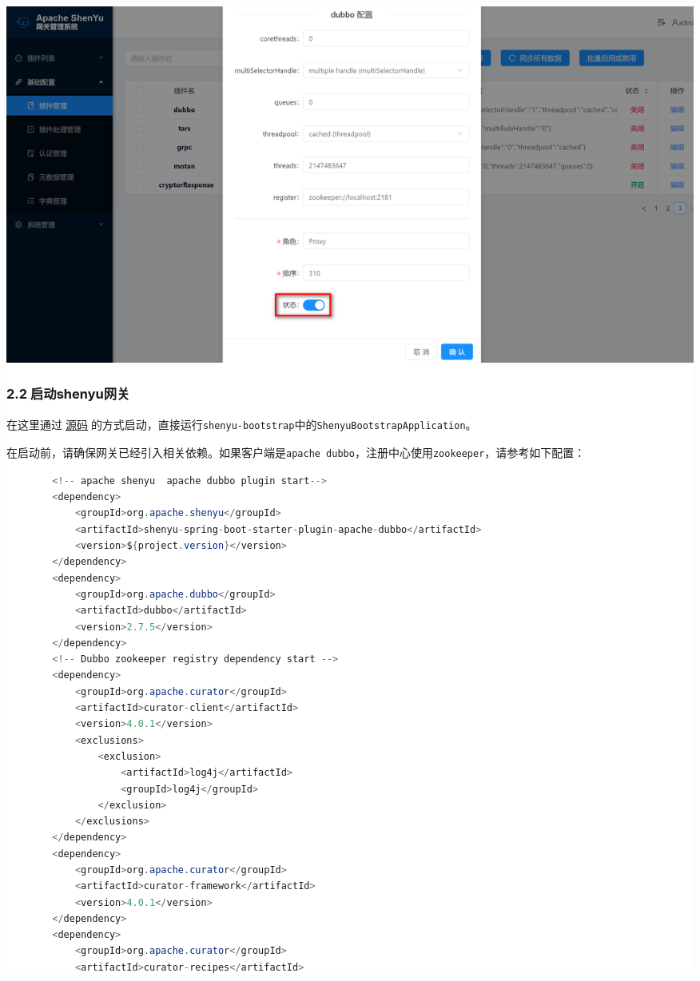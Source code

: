 ![](/imgs/blog/shenyu-dubbo/dubbo-enable-zh.png)


### 2.2 启动shenyu网关

在这里通过 [源码](https://github.com/apache/incubator-shenyu/tree/master/shenyu-bootstrap) 的方式启动，直接运行`shenyu-bootstrap`中的`ShenyuBootstrapApplication`。

在启动前，请确保网关已经引入相关依赖。如果客户端是`apache dubbo`，注册中心使用`zookeeper`，请参考如下配置：

```java
        <!-- apache shenyu  apache dubbo plugin start-->
        <dependency>
            <groupId>org.apache.shenyu</groupId>
            <artifactId>shenyu-spring-boot-starter-plugin-apache-dubbo</artifactId>
            <version>${project.version}</version>
        </dependency>
        <dependency>
            <groupId>org.apache.dubbo</groupId>
            <artifactId>dubbo</artifactId>
            <version>2.7.5</version>
        </dependency>
        <!-- Dubbo zookeeper registry dependency start -->
        <dependency>
            <groupId>org.apache.curator</groupId>
            <artifactId>curator-client</artifactId>
            <version>4.0.1</version>
            <exclusions>
                <exclusion>
                    <artifactId>log4j</artifactId>
                    <groupId>log4j</groupId>
                </exclusion>
            </exclusions>
        </dependency>
        <dependency>
            <groupId>org.apache.curator</groupId>
            <artifactId>curator-framework</artifactId>
            <version>4.0.1</version>
        </dependency>
        <dependency>
            <groupId>org.apache.curator</groupId>
            <artifactId>curator-recipes</artifactId>
```